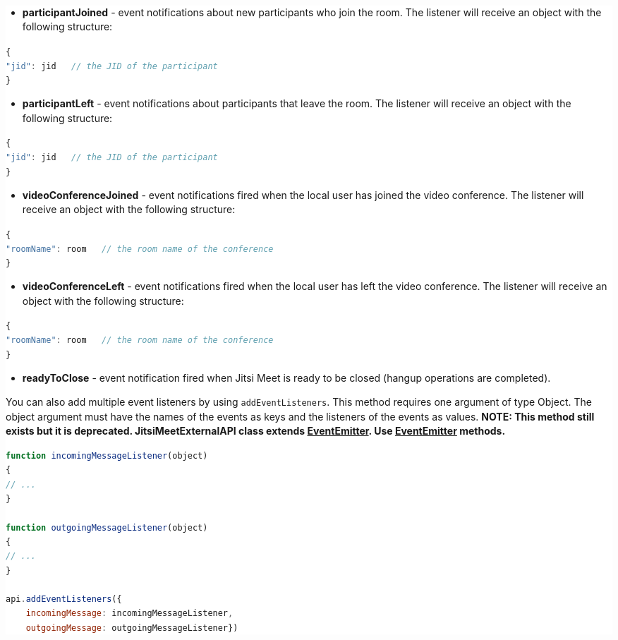 * **participantJoined** - event notifications about new participants who join the room. The listener will receive an object with the following structure:
```javascript
{
"jid": jid   // the JID of the participant
}
```

* **participantLeft** - event notifications about participants that leave the room. The listener will receive an object with the following structure:
```javascript
{
"jid": jid   // the JID of the participant
}
```

* **videoConferenceJoined** - event notifications fired when the local user has joined the video conference. The listener will receive an object with the following structure:
```javascript
{
"roomName": room   // the room name of the conference
}
```

* **videoConferenceLeft** - event notifications fired when the local user has left the video conference. The listener will receive an object with the following structure:
```javascript
{
"roomName": room   // the room name of the conference
}
```

* **readyToClose** - event notification fired when Jitsi Meet is ready to be closed (hangup operations are completed).

You can also add multiple event listeners by using `addEventListeners`.
This method requires one argument of type Object. The object argument must
have the names of the events as keys and the listeners of the events as values.
**NOTE: This method still exists but it is deprecated. JitsiMeetExternalAPI class extends [EventEmitter]. Use [EventEmitter] methods.**

```javascript
function incomingMessageListener(object)
{
// ...
}

function outgoingMessageListener(object)
{
// ...
}

api.addEventListeners({
    incomingMessage: incomingMessageListener,
    outgoingMessage: outgoingMessageListener})
```


[config.js]: https://github.com/jitsi/jitsi-meet/blob/master/config.js
[interface_config.js]: https://github.com/jitsi/jitsi-meet/blob/master/interface_config.js
[EventEmitter]: https://nodejs.org/api/events.html